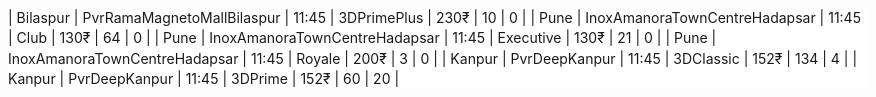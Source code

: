 | Bilaspur          | PvrRamaMagnetoMallBilaspur                               | 11:45 | 3DPrimePlus            |   230₹ |       10 |      0 |
| Pune              | InoxAmanoraTownCentreHadapsar                            | 11:45 | Club                   |   130₹ |       64 |      0 |
| Pune              | InoxAmanoraTownCentreHadapsar                            | 11:45 | Executive              |   130₹ |       21 |      0 |
| Pune              | InoxAmanoraTownCentreHadapsar                            | 11:45 | Royale                 |   200₹ |        3 |      0 |
| Kanpur            | PvrDeepKanpur                                            | 11:45 | 3DClassic              |   152₹ |      134 |      4 |
| Kanpur            | PvrDeepKanpur                                            | 11:45 | 3DPrime                |   152₹ |       60 |     20 |
